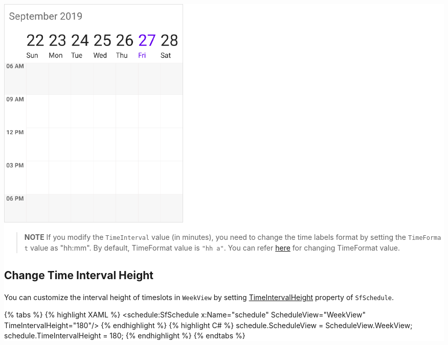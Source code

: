 ![Time interval in schedule xamarin forms](weekview_images/xamarin.forms-schedule-timeinterval.png)

>**NOTE**
If you modify the `TimeInterval` value (in minutes), you need to change the time labels format by setting the `TimeFormat` value as "hh:mm". By default, TimeFormat value is `"hh a"`. You can refer [here](https://help.syncfusion.com/xamarin/sfschedule/weekview#time-label-formatting) for changing TimeFormat value.

## Change Time Interval Height
You can customize the interval height of timeslots in `WeekView` by setting [TimeIntervalHeight](https://help.syncfusion.com/cr/cref_files/xamarin/Syncfusion.SfSchedule.XForms~Syncfusion.SfSchedule.XForms.SfSchedule~TimeIntervalHeight.html)  property of `SfSchedule`.

{% tabs %}
{% highlight XAML %}
<schedule:SfSchedule  x:Name="schedule"  ScheduleView="WeekView" TimeIntervalHeight="180"/>
{% endhighlight %}
{% highlight C# %}
schedule.ScheduleView = ScheduleView.WeekView;
schedule.TimeIntervalHeight = 180;
{% endhighlight %}
{% endtabs %}
